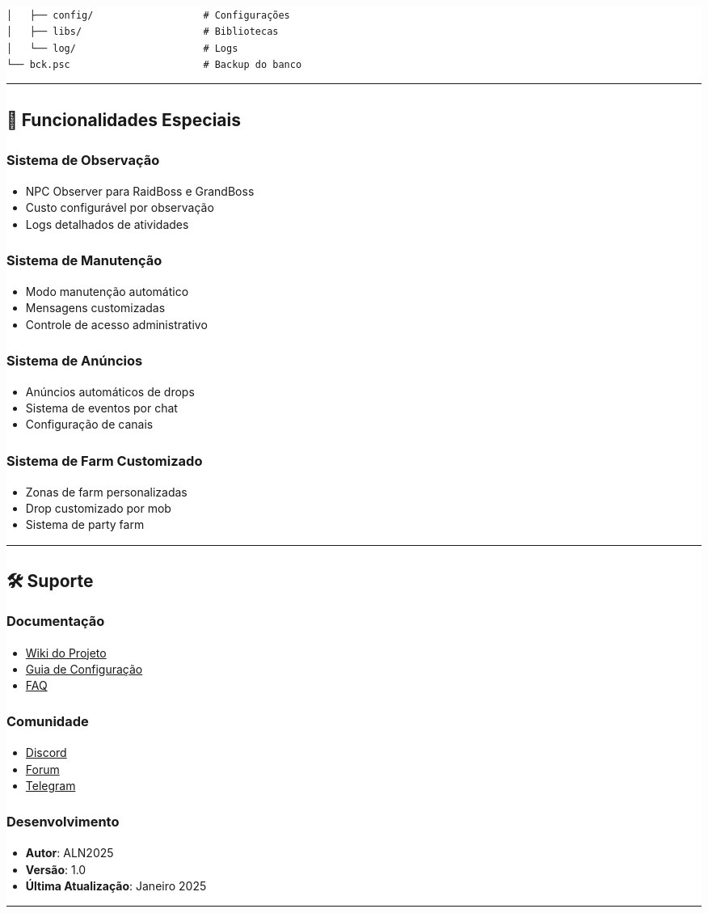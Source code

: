 ```
│   ├── config/                   # Configurações
│   ├── libs/                     # Bibliotecas
│   └── log/                      # Logs
└── bck.psc                       # Backup do banco
```

---

## 🎯 Funcionalidades Especiais

### **Sistema de Observação**
- NPC Observer para RaidBoss e GrandBoss
- Custo configurável por observação
- Logs detalhados de atividades

### **Sistema de Manutenção**
- Modo manutenção automático
- Mensagens customizadas
- Controle de acesso administrativo

### **Sistema de Anúncios**
- Anúncios automáticos de drops
- Sistema de eventos por chat
- Configuração de canais

### **Sistema de Farm Customizado**
- Zonas de farm personalizadas
- Drop customizado por mob
- Sistema de party farm

---

## 🛠️ Suporte

### **Documentação**
- [Wiki do Projeto](https://github.com/ALN2025/pack_L2JALN/wiki)
- [Guia de Configuração](docs/CONFIGURATION.md)
- [FAQ](docs/FAQ.md)

### **Comunidade**
- [Discord](https://discord.gg/l2jaln)
- [Forum](https://l2whine.com/forum/)
- [Telegram](https://t.me/l2jaln)

### **Desenvolvimento**
- **Autor**: ALN2025
- **Versão**: 1.0
- **Última Atualização**: Janeiro 2025

---
